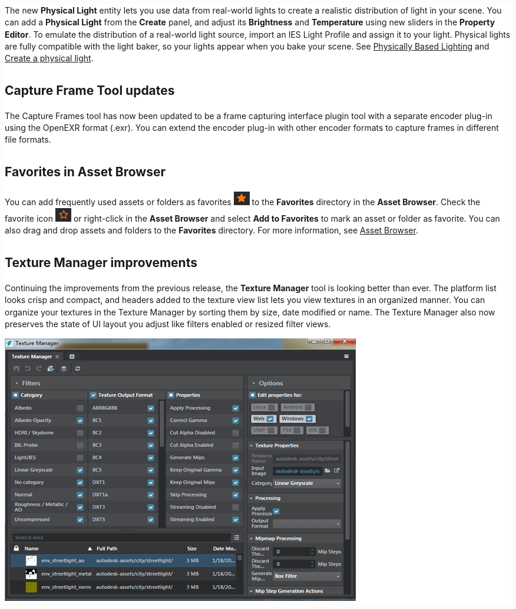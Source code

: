 The new **Physical Light** entity lets you use data from real-world lights to create a realistic distribution of light in your scene. You can add a **Physical Light** from the **Create** panel, and adjust its **Brightness** and **Temperature** using new sliders in the **Property Editor**.  To emulate the distribution of a real-world light source, import an IES Light Profile and assign it to your light. Physical lights are fully compatible with the light baker, so your lights appear when you bake your scene. See [Physically Based Lighting](http://help-staging.autodesk.com/view/Stingray/ENU/?contextId=physically-based-lighting) and [Create a physical light](http://help-staging.autodesk.com/view/Stingray/ENU/?contextId=create-a-physical-light).

## Capture Frame Tool updates

The Capture Frames tool has now been updated to be a frame capturing interface plugin tool with a separate encoder plug-in using the OpenEXR format (.exr). You can extend the encoder plug-in with other encoder formats to capture frames in different file formats.

## Favorites in Asset Browser

You can add frequently used assets or folders as favorites ![](../images/icon_asset_favorites.png) to the **Favorites** directory in the **Asset Browser**. Check the favorite icon ![](../images/icon_asset_set_favorite.png) or right-click in the **Asset Browser** and select **Add to Favorites** to mark an asset or folder as favorite. You can also drag and drop assets and folders to the **Favorites** directory. For more information, see [Asset Browser](http://help-staging.autodesk.com/view/Stingray/ENU/?contextId=asset-browser).

## Texture Manager improvements

Continuing the improvements from the previous release, the **Texture Manager** tool is looking better than ever. The platform list looks crisp and compact, and headers added to the texture view list lets you view textures in an organized manner. You can organize your textures in the Texture Manager by sorting them by size, date modified or name. The Texture Manager also now preserves the state of UI layout you adjust like filters enabled or resized filter views.

![](../images/wn_updated_texture_manager.png)
